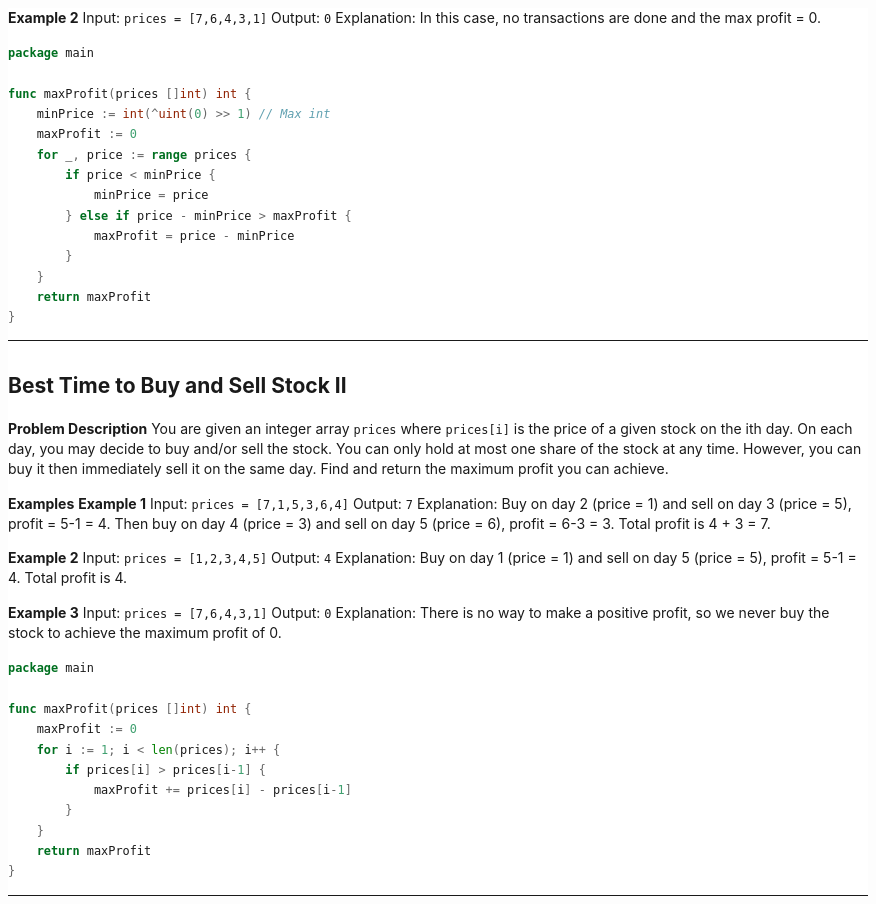 **Example 2**
Input: `prices = [7,6,4,3,1]`
Output: `0`
Explanation: In this case, no transactions are done and the max profit = 0.


```go
package main

func maxProfit(prices []int) int {
	minPrice := int(^uint(0) >> 1) // Max int
	maxProfit := 0
	for _, price := range prices {
		if price < minPrice {
			minPrice = price
		} else if price - minPrice > maxProfit {
			maxProfit = price - minPrice
		}
	}
	return maxProfit
}
```

---

## Best Time to Buy and Sell Stock II

**Problem Description**
You are given an integer array `prices` where `prices[i]` is the price of a given stock on the ith day. On each day, you may decide to buy and/or sell the stock. You can only hold at most one share of the stock at any time. However, you can buy it then immediately sell it on the same day. Find and return the maximum profit you can achieve.

**Examples**
**Example 1**
Input: `prices = [7,1,5,3,6,4]`
Output: `7`
Explanation: Buy on day 2 (price = 1) and sell on day 3 (price = 5), profit = 5-1 = 4. Then buy on day 4 (price = 3) and sell on day 5 (price = 6), profit = 6-3 = 3. Total profit is 4 + 3 = 7.

**Example 2**
Input: `prices = [1,2,3,4,5]`
Output: `4`
Explanation: Buy on day 1 (price = 1) and sell on day 5 (price = 5), profit = 5-1 = 4. Total profit is 4.

**Example 3**
Input: `prices = [7,6,4,3,1]`
Output: `0`
Explanation: There is no way to make a positive profit, so we never buy the stock to achieve the maximum profit of 0.


```go
package main

func maxProfit(prices []int) int {
	maxProfit := 0
	for i := 1; i < len(prices); i++ {
		if prices[i] > prices[i-1] {
			maxProfit += prices[i] - prices[i-1]
		}
	}
	return maxProfit
}
```

---